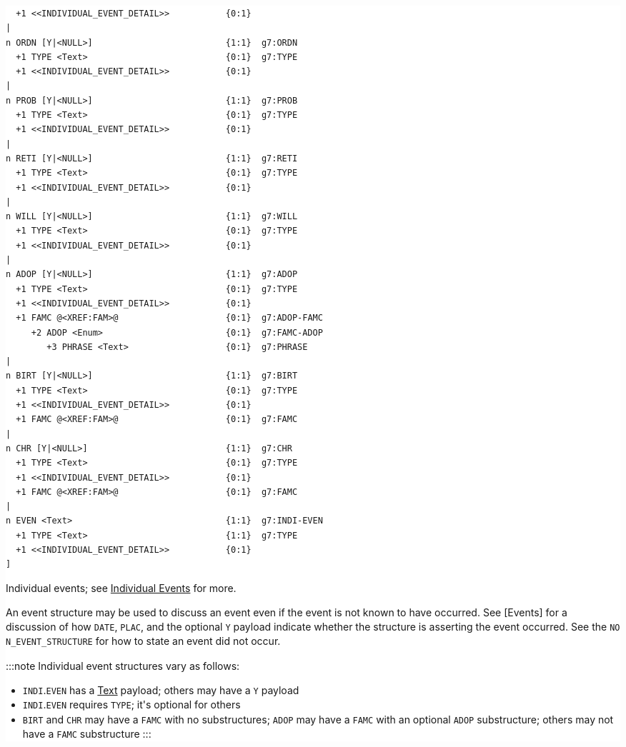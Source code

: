 ```` {.gedstruct .long}
  +1 <<INDIVIDUAL_EVENT_DETAIL>>           {0:1}
|
n ORDN [Y|<NULL>]                          {1:1}  g7:ORDN
  +1 TYPE <Text>                           {0:1}  g7:TYPE
  +1 <<INDIVIDUAL_EVENT_DETAIL>>           {0:1}
|
n PROB [Y|<NULL>]                          {1:1}  g7:PROB
  +1 TYPE <Text>                           {0:1}  g7:TYPE
  +1 <<INDIVIDUAL_EVENT_DETAIL>>           {0:1}
|
n RETI [Y|<NULL>]                          {1:1}  g7:RETI
  +1 TYPE <Text>                           {0:1}  g7:TYPE
  +1 <<INDIVIDUAL_EVENT_DETAIL>>           {0:1}
|
n WILL [Y|<NULL>]                          {1:1}  g7:WILL
  +1 TYPE <Text>                           {0:1}  g7:TYPE
  +1 <<INDIVIDUAL_EVENT_DETAIL>>           {0:1}
|
n ADOP [Y|<NULL>]                          {1:1}  g7:ADOP
  +1 TYPE <Text>                           {0:1}  g7:TYPE
  +1 <<INDIVIDUAL_EVENT_DETAIL>>           {0:1}
  +1 FAMC @<XREF:FAM>@                     {0:1}  g7:ADOP-FAMC
     +2 ADOP <Enum>                        {0:1}  g7:FAMC-ADOP
        +3 PHRASE <Text>                   {0:1}  g7:PHRASE
|
n BIRT [Y|<NULL>]                          {1:1}  g7:BIRT
  +1 TYPE <Text>                           {0:1}  g7:TYPE
  +1 <<INDIVIDUAL_EVENT_DETAIL>>           {0:1}
  +1 FAMC @<XREF:FAM>@                     {0:1}  g7:FAMC
|
n CHR [Y|<NULL>]                           {1:1}  g7:CHR
  +1 TYPE <Text>                           {0:1}  g7:TYPE
  +1 <<INDIVIDUAL_EVENT_DETAIL>>           {0:1}
  +1 FAMC @<XREF:FAM>@                     {0:1}  g7:FAMC
|
n EVEN <Text>                              {1:1}  g7:INDI-EVEN
  +1 TYPE <Text>                           {1:1}  g7:TYPE
  +1 <<INDIVIDUAL_EVENT_DETAIL>>           {0:1}
]
````

Individual events; see [Individual Events](#individual-events) for more.

An event structure may be used to discuss an event even if the event is not known to have occurred.
See [Events] for a discussion of how `DATE`, `PLAC`, and the optional `Y` payload indicate whether the structure is asserting the event occurred.
See the `NON_EVENT_STRUCTURE` for how to state an event did not occur.

:::note
Individual event structures vary as follows:

- `INDI`.`EVEN` has a [Text](#text) payload; others may have a `Y` payload
- `INDI`.`EVEN` requires `TYPE`; it's optional for others
- `BIRT` and `CHR` may have a `FAMC` with no substructures; `ADOP` may have a `FAMC` with an optional `ADOP` substructure; others may not have a `FAMC` substructure
:::
